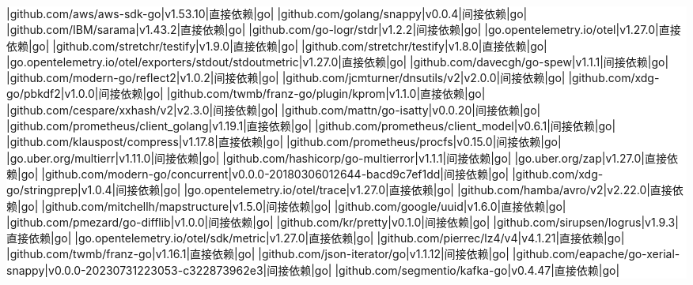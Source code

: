 |github.com/aws/aws-sdk-go|v1.53.10|直接依赖|go|
|github.com/golang/snappy|v0.0.4|间接依赖|go|
|github.com/IBM/sarama|v1.43.2|直接依赖|go|
|github.com/go-logr/stdr|v1.2.2|间接依赖|go|
|go.opentelemetry.io/otel|v1.27.0|直接依赖|go|
|github.com/stretchr/testify|v1.9.0|直接依赖|go|
|github.com/stretchr/testify|v1.8.0|直接依赖|go|
|go.opentelemetry.io/otel/exporters/stdout/stdoutmetric|v1.27.0|直接依赖|go|
|github.com/davecgh/go-spew|v1.1.1|间接依赖|go|
|github.com/modern-go/reflect2|v1.0.2|间接依赖|go|
|github.com/jcmturner/dnsutils/v2|v2.0.0|间接依赖|go|
|github.com/xdg-go/pbkdf2|v1.0.0|间接依赖|go|
|github.com/twmb/franz-go/plugin/kprom|v1.1.0|直接依赖|go|
|github.com/cespare/xxhash/v2|v2.3.0|间接依赖|go|
|github.com/mattn/go-isatty|v0.0.20|间接依赖|go|
|github.com/prometheus/client_golang|v1.19.1|直接依赖|go|
|github.com/prometheus/client_model|v0.6.1|间接依赖|go|
|github.com/klauspost/compress|v1.17.8|直接依赖|go|
|github.com/prometheus/procfs|v0.15.0|间接依赖|go|
|go.uber.org/multierr|v1.11.0|间接依赖|go|
|github.com/hashicorp/go-multierror|v1.1.1|间接依赖|go|
|go.uber.org/zap|v1.27.0|直接依赖|go|
|github.com/modern-go/concurrent|v0.0.0-20180306012644-bacd9c7ef1dd|间接依赖|go|
|github.com/xdg-go/stringprep|v1.0.4|间接依赖|go|
|go.opentelemetry.io/otel/trace|v1.27.0|直接依赖|go|
|github.com/hamba/avro/v2|v2.22.0|直接依赖|go|
|github.com/mitchellh/mapstructure|v1.5.0|间接依赖|go|
|github.com/google/uuid|v1.6.0|直接依赖|go|
|github.com/pmezard/go-difflib|v1.0.0|间接依赖|go|
|github.com/kr/pretty|v0.1.0|间接依赖|go|
|github.com/sirupsen/logrus|v1.9.3|直接依赖|go|
|go.opentelemetry.io/otel/sdk/metric|v1.27.0|直接依赖|go|
|github.com/pierrec/lz4/v4|v4.1.21|直接依赖|go|
|github.com/twmb/franz-go|v1.16.1|直接依赖|go|
|github.com/json-iterator/go|v1.1.12|间接依赖|go|
|github.com/eapache/go-xerial-snappy|v0.0.0-20230731223053-c322873962e3|间接依赖|go|
|github.com/segmentio/kafka-go|v0.4.47|直接依赖|go|